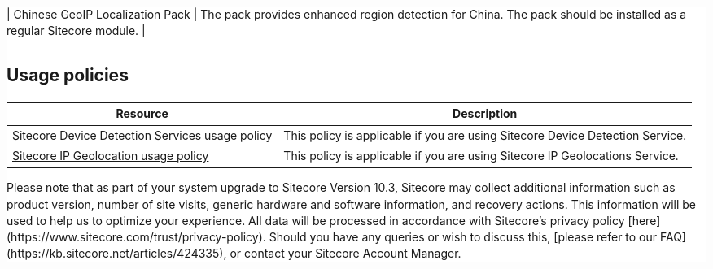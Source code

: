 | [Chinese GeoIP Localization Pack](https://scdp.blob.core.windows.net/downloads/Sitecore%20Experience%20Platform/90/Sitecore%20Experience%20Platform%2090%20Initial%20Release/Secure/GeoIp%20Location%20China%20Localization%20Pack%201.0.0%20rev.%20180226.zip) | The pack provides enhanced region detection for China. The pack should be installed as a regular Sitecore module.                                                                               |

## Usage policies

| Resource                                                                                                                                   | Description                                                                   |
| ------------------------------------------------------------------------------------------------------------------------------------------ | ----------------------------------------------------------------------------- |
| [Sitecore Device Detection Services usage policy](/downloads/Sitecore_Experience_Platform/Sitecore_Device_Detection_Services_Usage_Policy) | This policy is applicable if you are using Sitecore Device Detection Service. |
| [Sitecore IP Geolocation usage policy](/downloads/Sitecore_Experience_Platform/Sitecore_IP_Geolocation_Usage_Policy)                       | This policy is applicable if you are using Sitecore IP Geolocations Service.  |

  <Alert variant='warning' mb={4}>
    <AlertIcon />
    Please note that as part of your system upgrade to Sitecore Version 10.3, Sitecore may collect additional information such as product version, number of site visits, generic hardware and software information, and recovery actions. This information will be used to help us to optimize your experience. All data will be processed in accordance with Sitecore’s privacy policy [here](https://www.sitecore.com/trust/privacy-policy). Should you have any queries or wish to discuss this, [please refer to our FAQ](https://kb.sitecore.net/articles/424335), or contact your Sitecore Account Manager.
  </Alert>

